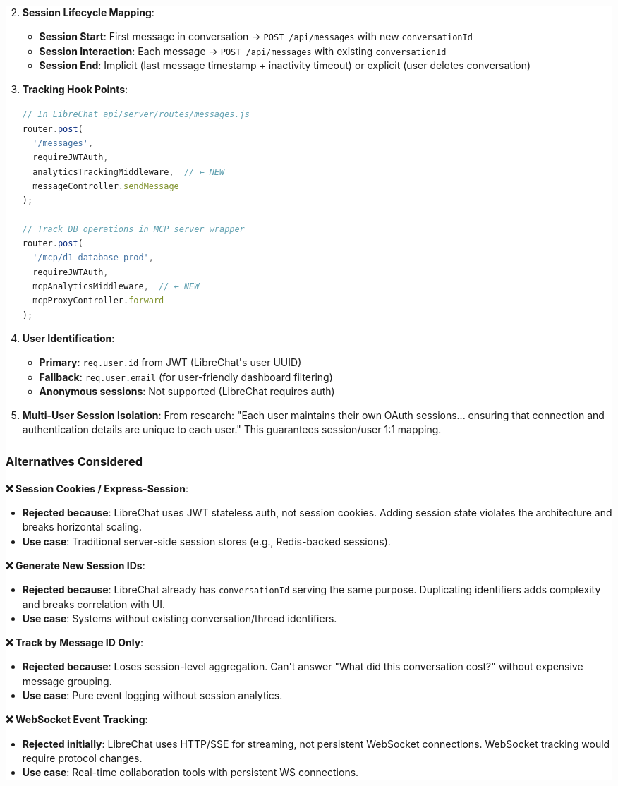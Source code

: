 2. **Session Lifecycle Mapping**:
   - **Session Start**: First message in conversation → `POST /api/messages` with new `conversationId`
   - **Session Interaction**: Each message → `POST /api/messages` with existing `conversationId`
   - **Session End**: Implicit (last message timestamp + inactivity timeout) or explicit (user deletes conversation)

3. **Tracking Hook Points**:
   ```javascript
   // In LibreChat api/server/routes/messages.js
   router.post(
     '/messages',
     requireJWTAuth,
     analyticsTrackingMiddleware,  // ← NEW
     messageController.sendMessage
   );

   // Track DB operations in MCP server wrapper
   router.post(
     '/mcp/d1-database-prod',
     requireJWTAuth,
     mcpAnalyticsMiddleware,  // ← NEW
     mcpProxyController.forward
   );
   ```

4. **User Identification**:
   - **Primary**: `req.user.id` from JWT (LibreChat's user UUID)
   - **Fallback**: `req.user.email` (for user-friendly dashboard filtering)
   - **Anonymous sessions**: Not supported (LibreChat requires auth)

5. **Multi-User Session Isolation**: From research: "Each user maintains their own OAuth sessions... ensuring that connection and authentication details are unique to each user." This guarantees session/user 1:1 mapping.

### Alternatives Considered

**❌ Session Cookies / Express-Session**:
- **Rejected because**: LibreChat uses JWT stateless auth, not session cookies. Adding session state violates the architecture and breaks horizontal scaling.
- **Use case**: Traditional server-side session stores (e.g., Redis-backed sessions).

**❌ Generate New Session IDs**:
- **Rejected because**: LibreChat already has `conversationId` serving the same purpose. Duplicating identifiers adds complexity and breaks correlation with UI.
- **Use case**: Systems without existing conversation/thread identifiers.

**❌ Track by Message ID Only**:
- **Rejected because**: Loses session-level aggregation. Can't answer "What did this conversation cost?" without expensive message grouping.
- **Use case**: Pure event logging without session analytics.

**❌ WebSocket Event Tracking**:
- **Rejected initially**: LibreChat uses HTTP/SSE for streaming, not persistent WebSocket connections. WebSocket tracking would require protocol changes.
- **Use case**: Real-time collaboration tools with persistent WS connections.
